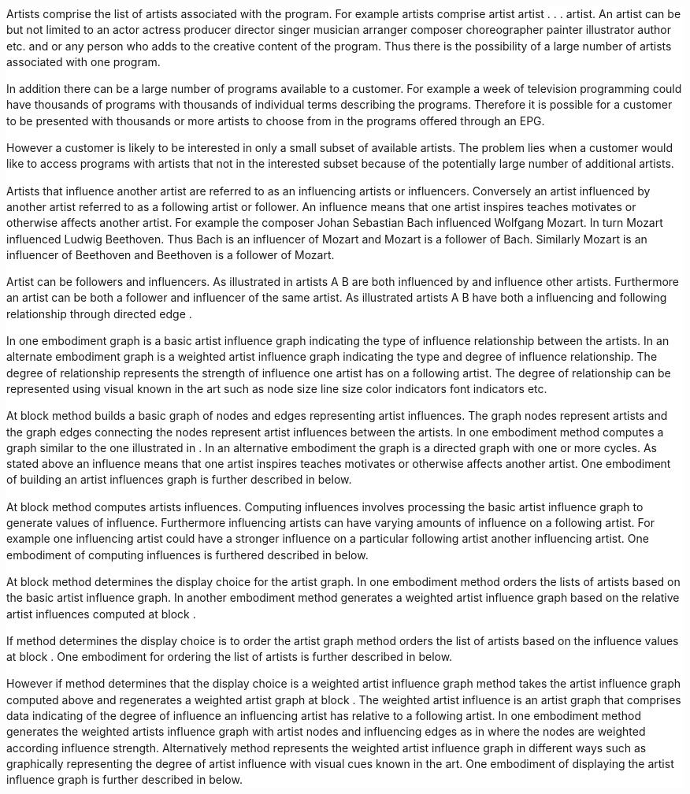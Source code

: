 Artists comprise the list of artists associated with the program. For example artists comprise artist artist . . . artist. An artist can be but not limited to an actor actress producer director singer musician arranger composer choreographer painter illustrator author etc. and or any person who adds to the creative content of the program. Thus there is the possibility of a large number of artists associated with one program.

In addition there can be a large number of programs available to a customer. For example a week of television programming could have thousands of programs with thousands of individual terms describing the programs. Therefore it is possible for a customer to be presented with thousands or more artists to choose from in the programs offered through an EPG.

However a customer is likely to be interested in only a small subset of available artists. The problem lies when a customer would like to access programs with artists that not in the interested subset because of the potentially large number of additional artists.

Artists that influence another artist are referred to as an influencing artists or influencers. Conversely an artist influenced by another artist referred to as a following artist or follower. An influence means that one artist inspires teaches motivates or otherwise affects another artist. For example the composer Johan Sebastian Bach influenced Wolfgang Mozart. In turn Mozart influenced Ludwig Beethoven. Thus Bach is an influencer of Mozart and Mozart is a follower of Bach. Similarly Mozart is an influencer of Beethoven and Beethoven is a follower of Mozart.

Artist can be followers and influencers. As illustrated in artists A B are both influenced by and influence other artists. Furthermore an artist can be both a follower and influencer of the same artist. As illustrated artists A B have both a influencing and following relationship through directed edge .

In one embodiment graph is a basic artist influence graph indicating the type of influence relationship between the artists. In an alternate embodiment graph is a weighted artist influence graph indicating the type and degree of influence relationship. The degree of relationship represents the strength of influence one artist has on a following artist. The degree of relationship can be represented using visual known in the art such as node size line size color indicators font indicators etc.

At block method builds a basic graph of nodes and edges representing artist influences. The graph nodes represent artists and the graph edges connecting the nodes represent artist influences between the artists. In one embodiment method computes a graph similar to the one illustrated in . In an alternative embodiment the graph is a directed graph with one or more cycles. As stated above an influence means that one artist inspires teaches motivates or otherwise affects another artist. One embodiment of building an artist influences graph is further described in below.

At block method computes artists influences. Computing influences involves processing the basic artist influence graph to generate values of influence. Furthermore influencing artists can have varying amounts of influence on a following artist. For example one influencing artist could have a stronger influence on a particular following artist another influencing artist. One embodiment of computing influences is furthered described in below.

At block method determines the display choice for the artist graph. In one embodiment method orders the lists of artists based on the basic artist influence graph. In another embodiment method generates a weighted artist influence graph based on the relative artist influences computed at block .

If method determines the display choice is to order the artist graph method orders the list of artists based on the influence values at block . One embodiment for ordering the list of artists is further described in below.

However if method determines that the display choice is a weighted artist influence graph method takes the artist influence graph computed above and regenerates a weighted artist graph at block . The weighted artist influence is an artist graph that comprises data indicating of the degree of influence an influencing artist has relative to a following artist. In one embodiment method generates the weighted artists influence graph with artist nodes and influencing edges as in where the nodes are weighted according influence strength. Alternatively method represents the weighted artist influence graph in different ways such as graphically representing the degree of artist influence with visual cues known in the art. One embodiment of displaying the artist influence graph is further described in below.

